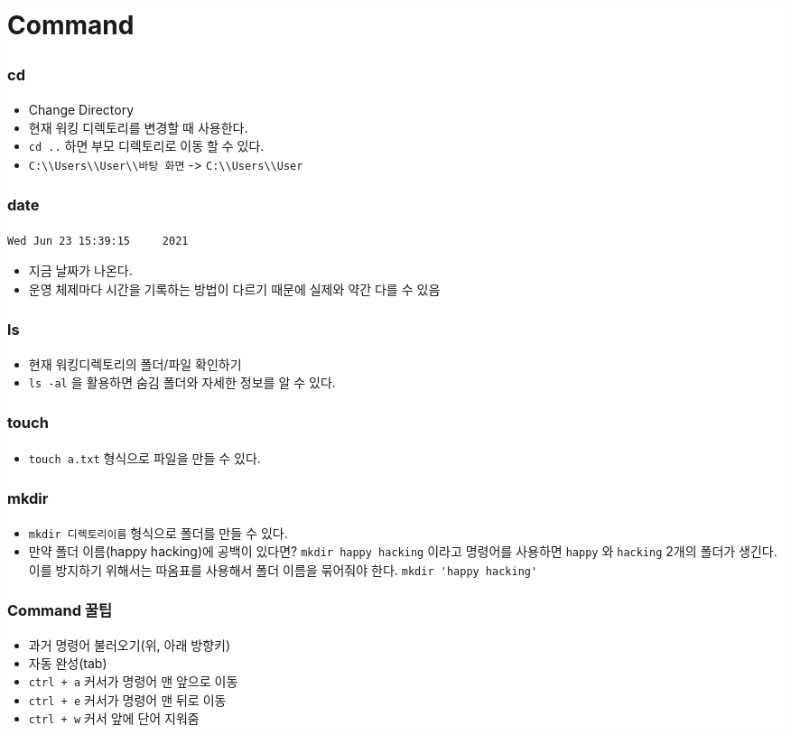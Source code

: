 # **Command**

### **cd**

- Change Directory
- 현재 워킹 디렉토리를 변경할 때 사용한다.
- `cd ..` 하면 부모 디렉토리로 이동 할 수 있다.
- `C:\\Users\\User\\바탕 화면` -> `C:\\Users\\User`

### **date**

```
Wed Jun 23 15:39:15     2021
```

- 지금 날짜가 나온다.
- 운영 체제마다 시간을 기록하는 방법이 다르기 때문에 실제와 약간 다를 수 있음

### **ls**

- 현재 워킹디렉토리의 폴더/파일 확인하기
- `ls -al` 을 활용하면 숨김 폴더와 자세한 정보를 알 수 있다.

### **touch**

- `touch a.txt` 형식으로 파일을 만들 수 있다.

### **mkdir**

- `mkdir 디렉토리이름` 형식으로 폴더를 만들 수 있다.
- 만약 폴더 이름(happy hacking)에 공백이 있다면? `mkdir happy hacking` 이라고 명령어를 사용하면 `happy` 와 `hacking` 2개의 폴더가 생긴다. 이를 방지하기 위해서는 따옴표를 사용해서 폴더 이름을 묶어줘야 한다. `mkdir 'happy hacking'`

### **Command 꿀팁**

- 과거 명령어 불러오기(위, 아래 방향키)
- 자동 완성(tab)
- `ctrl + a` 커서가 명령어 맨 앞으로 이동
- `ctrl + e` 커서가 명령어 맨 뒤로 이동
- `ctrl + w` 커서 앞에 단어 지워줌